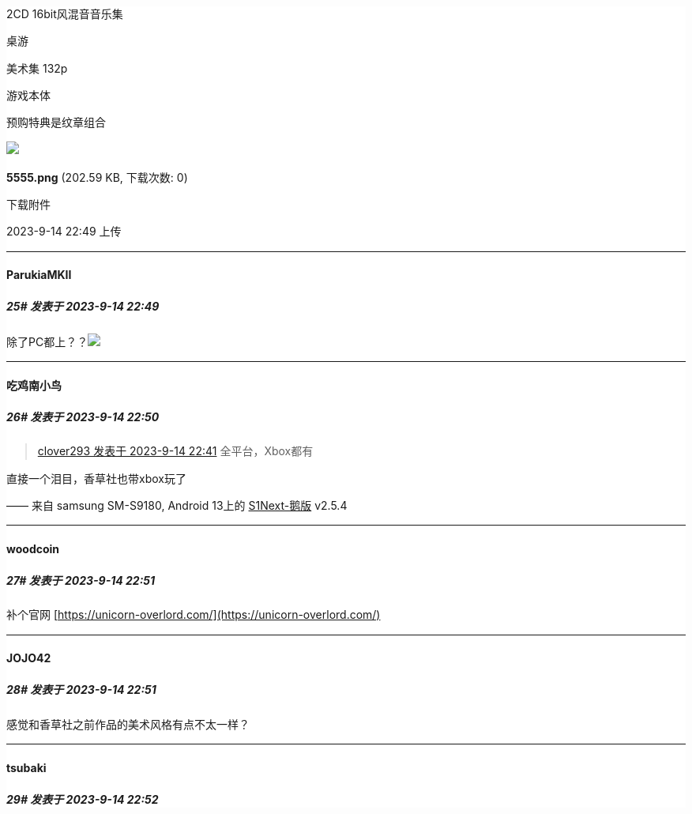 2CD 16bit风混音音乐集

桌游

美术集 132p

游戏本体

预购特典是纹章组合

<img src="https://img.saraba1st.com/forum/202309/14/224916mhhdd9vg4tdf9443.png" referrerpolicy="no-referrer">

<strong>5555.png</strong> (202.59 KB, 下载次数: 0)

下载附件

2023-9-14 22:49 上传

*****

####  ParukiaMKII  
##### 25#       发表于 2023-9-14 22:49

除了PC都上？？<img src="https://static.saraba1st.com/image/smiley/face2017/067.png" referrerpolicy="no-referrer">

*****

####  吃鸡南小鸟  
##### 26#       发表于 2023-9-14 22:50

<blockquote><a href="httphttps://bbs.saraba1st.com/2b/forum.php?mod=redirect&amp;goto=findpost&amp;pid=62409161&amp;ptid=2152801" target="_blank">clover293 发表于 2023-9-14 22:41</a>
全平台，Xbox都有</blockquote>
直接一个泪目，香草社也带xbox玩了

—— 来自 samsung SM-S9180, Android 13上的 [S1Next-鹅版](https://github.com/ykrank/S1-Next/releases) v2.5.4

*****

####  woodcoin  
##### 27#       发表于 2023-9-14 22:51

补个官网
[https://unicorn-overlord.com/](https://unicorn-overlord.com/)

*****

####  JOJO42  
##### 28#       发表于 2023-9-14 22:51

感觉和香草社之前作品的美术风格有点不太一样？

*****

####  tsubaki  
##### 29#       发表于 2023-9-14 22:52
